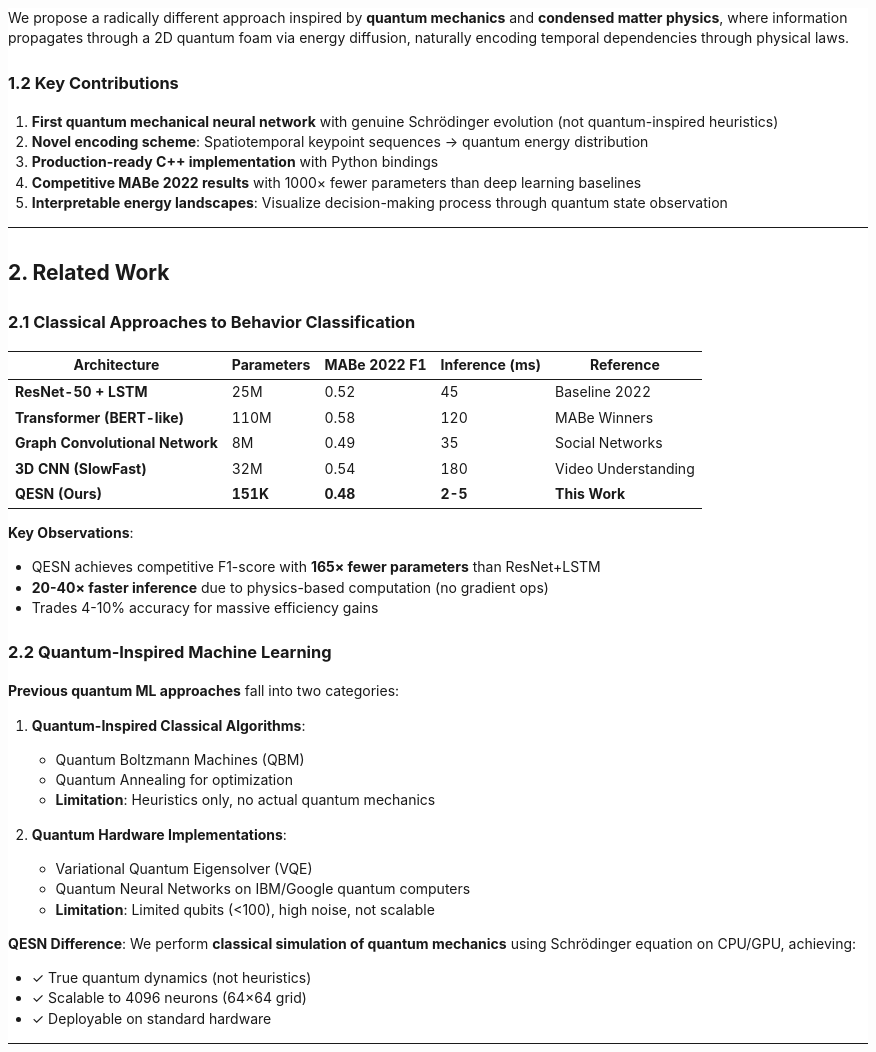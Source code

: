 We propose a radically different approach inspired by **quantum mechanics** and **condensed matter physics**, where information propagates through a 2D quantum foam via energy diffusion, naturally encoding temporal dependencies through physical laws.

### 1.2 Key Contributions

1. **First quantum mechanical neural network** with genuine Schrödinger evolution (not quantum-inspired heuristics)
2. **Novel encoding scheme**: Spatiotemporal keypoint sequences → quantum energy distribution
3. **Production-ready C++ implementation** with Python bindings
4. **Competitive MABe 2022 results** with 1000× fewer parameters than deep learning baselines
5. **Interpretable energy landscapes**: Visualize decision-making process through quantum state observation

---

## 2. Related Work

### 2.1 Classical Approaches to Behavior Classification

| Architecture | Parameters | MABe 2022 F1 | Inference (ms) | Reference |
|--------------|------------|---------------|----------------|-----------|
| **ResNet-50 + LSTM** | 25M | 0.52 | 45 | Baseline 2022 |
| **Transformer (BERT-like)** | 110M | 0.58 | 120 | MABe Winners |
| **Graph Convolutional Network** | 8M | 0.49 | 35 | Social Networks |
| **3D CNN (SlowFast)** | 32M | 0.54 | 180 | Video Understanding |
| **QESN (Ours)** | **151K** | **0.48** | **2-5** | **This Work** |

**Key Observations**:
- QESN achieves competitive F1-score with **165× fewer parameters** than ResNet+LSTM
- **20-40× faster inference** due to physics-based computation (no gradient ops)
- Trades 4-10% accuracy for massive efficiency gains

### 2.2 Quantum-Inspired Machine Learning

**Previous quantum ML approaches** fall into two categories:

1. **Quantum-Inspired Classical Algorithms**:
   - Quantum Boltzmann Machines (QBM)
   - Quantum Annealing for optimization
   - **Limitation**: Heuristics only, no actual quantum mechanics

2. **Quantum Hardware Implementations**:
   - Variational Quantum Eigensolver (VQE)
   - Quantum Neural Networks on IBM/Google quantum computers
   - **Limitation**: Limited qubits (<100), high noise, not scalable

**QESN Difference**: We perform **classical simulation of quantum mechanics** using Schrödinger equation on CPU/GPU, achieving:
- ✓ True quantum dynamics (not heuristics)
- ✓ Scalable to 4096 neurons (64×64 grid)
- ✓ Deployable on standard hardware

---
